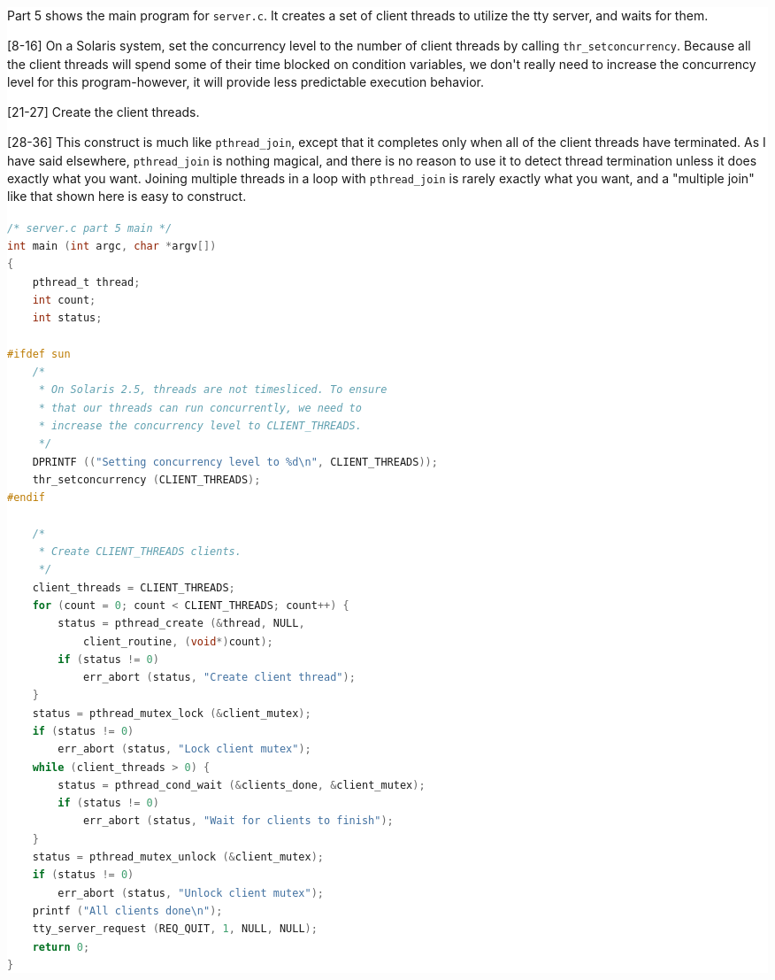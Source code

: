 Part 5 shows the main program for `server.c`. It creates a set of client threads to utilize the tty server, and waits for them.

[8-16] On a Solaris system, set the concurrency level to the number of client threads by calling `thr_setconcurrency`. Because all the client threads will spend some of their time blocked on condition variables, we don't really need to increase the concurrency level for this program-however, it will provide less predictable execution behavior.

[21-27] Create the client threads.

[28-36] This construct is much like `pthread_join`, except that it completes only when all of the client threads have terminated. As I have said elsewhere, `pthread_join` is nothing magical, and there is no reason to use it to detect thread termination unless it does exactly what you want. Joining multiple threads in a loop with `pthread_join` is rarely exactly what you want, and a "multiple join" like that shown here is easy to construct.

```c
/* server.c part 5 main */
int main (int argc, char *argv[])
{
    pthread_t thread;
    int count;
    int status;

#ifdef sun
    /*
     * On Solaris 2.5, threads are not timesliced. To ensure
     * that our threads can run concurrently, we need to
     * increase the concurrency level to CLIENT_THREADS.
     */
    DPRINTF (("Setting concurrency level to %d\n", CLIENT_THREADS));
    thr_setconcurrency (CLIENT_THREADS);
#endif

    /*
     * Create CLIENT_THREADS clients.
     */
    client_threads = CLIENT_THREADS;
    for (count = 0; count < CLIENT_THREADS; count++) {
        status = pthread_create (&thread, NULL,
            client_routine, (void*)count);
        if (status != 0)
            err_abort (status, "Create client thread");
    }
    status = pthread_mutex_lock (&client_mutex);
    if (status != 0)
        err_abort (status, "Lock client mutex");
    while (client_threads > 0) {
        status = pthread_cond_wait (&clients_done, &client_mutex);
        if (status != 0)
            err_abort (status, "Wait for clients to finish");
    }
    status = pthread_mutex_unlock (&client_mutex);
    if (status != 0)
        err_abort (status, "Unlock client mutex");
    printf ("All clients done\n");
    tty_server_request (REQ_QUIT, 1, NULL, NULL);
    return 0;
}
```


